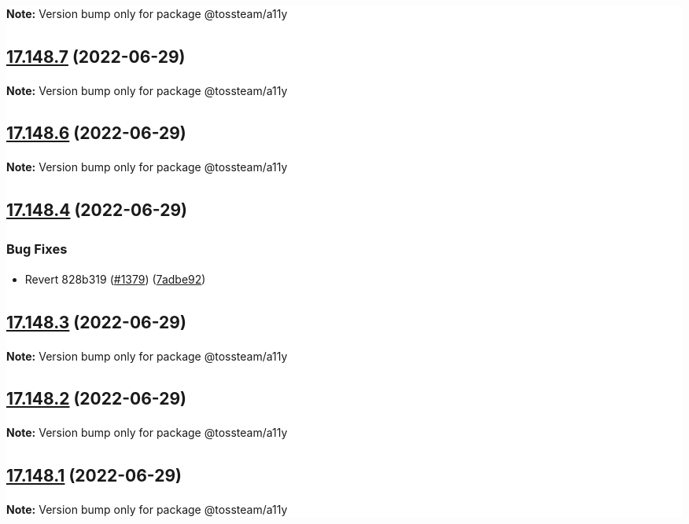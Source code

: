 **Note:** Version bump only for package @tossteam/a11y





## [17.148.7](https://github.toss.bz/toss/frontend-libraries/compare/v17.148.6...v17.148.7) (2022-06-29)

**Note:** Version bump only for package @tossteam/a11y





## [17.148.6](https://github.toss.bz/toss/frontend-libraries/compare/v17.148.5...v17.148.6) (2022-06-29)

**Note:** Version bump only for package @tossteam/a11y





## [17.148.4](https://github.toss.bz/toss/frontend-libraries/compare/v17.148.3...v17.148.4) (2022-06-29)


### Bug Fixes

* Revert 828b319 ([#1379](https://github.toss.bz/toss/frontend-libraries/issues/1379)) ([7adbe92](https://github.toss.bz/toss/frontend-libraries/commit/7adbe9256f15c9a50f7b4b7f4fc2c66dc28d9158))





## [17.148.3](https://github.toss.bz/toss/frontend-libraries/compare/v17.148.2...v17.148.3) (2022-06-29)

**Note:** Version bump only for package @tossteam/a11y





## [17.148.2](https://github.toss.bz/toss/frontend-libraries/compare/v17.148.1...v17.148.2) (2022-06-29)

**Note:** Version bump only for package @tossteam/a11y





## [17.148.1](https://github.toss.bz/toss/frontend-libraries/compare/v17.148.0...v17.148.1) (2022-06-29)

**Note:** Version bump only for package @tossteam/a11y


